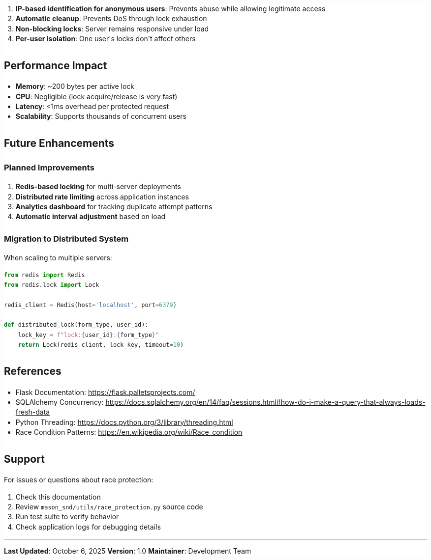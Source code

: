 1. **IP-based identification for anonymous users**: Prevents abuse while allowing legitimate access
2. **Automatic cleanup**: Prevents DoS through lock exhaustion
3. **Non-blocking locks**: Server remains responsive under load
4. **Per-user isolation**: One user's locks don't affect others

## Performance Impact

- **Memory**: ~200 bytes per active lock
- **CPU**: Negligible (lock acquire/release is very fast)
- **Latency**: <1ms overhead per protected request
- **Scalability**: Supports thousands of concurrent users

## Future Enhancements

### Planned Improvements

1. **Redis-based locking** for multi-server deployments
2. **Distributed rate limiting** across application instances
3. **Analytics dashboard** for tracking duplicate attempt patterns
4. **Automatic interval adjustment** based on load

### Migration to Distributed System

When scaling to multiple servers:
```python
from redis import Redis
from redis.lock import Lock

redis_client = Redis(host='localhost', port=6379)

def distributed_lock(form_type, user_id):
    lock_key = f"lock:{user_id}:{form_type}"
    return Lock(redis_client, lock_key, timeout=10)
```

## References

- Flask Documentation: https://flask.palletsprojects.com/
- SQLAlchemy Concurrency: https://docs.sqlalchemy.org/en/14/faq/sessions.html#how-do-i-make-a-query-that-always-loads-fresh-data
- Python Threading: https://docs.python.org/3/library/threading.html
- Race Condition Patterns: https://en.wikipedia.org/wiki/Race_condition

## Support

For issues or questions about race protection:
1. Check this documentation
2. Review `mason_snd/utils/race_protection.py` source code
3. Run test suite to verify behavior
4. Check application logs for debugging details

---

**Last Updated**: October 6, 2025
**Version**: 1.0
**Maintainer**: Development Team
